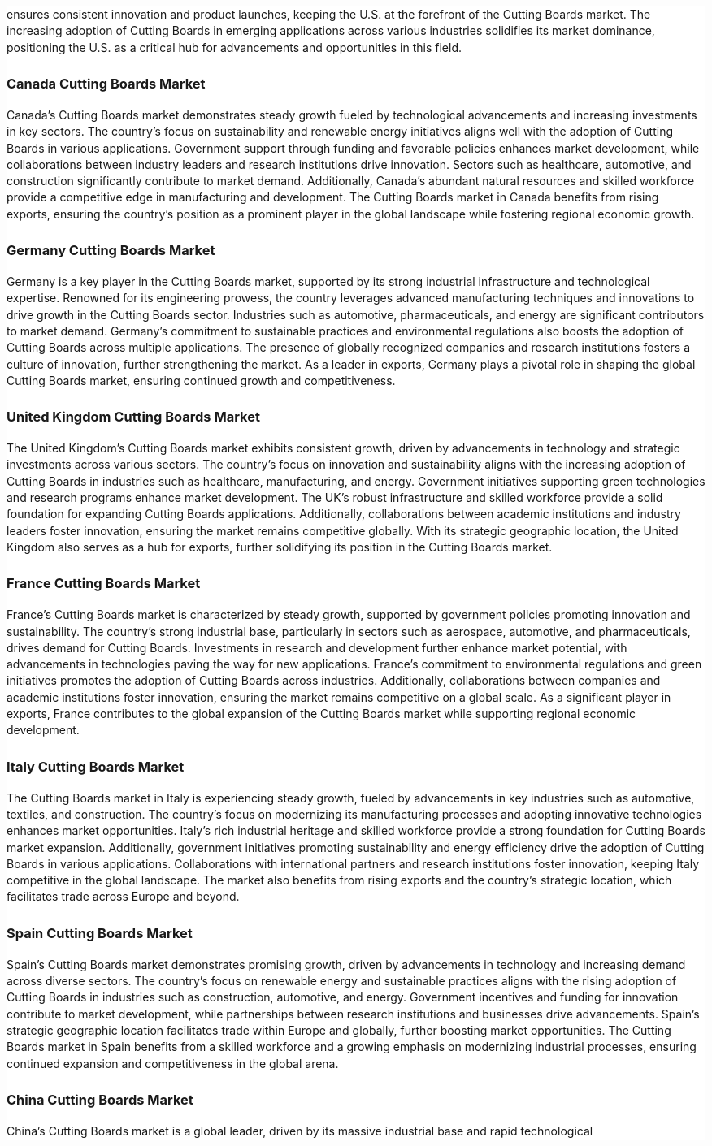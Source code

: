 ensures consistent innovation and product launches, keeping the U.S. at the forefront of the Cutting Boards market. The increasing adoption of Cutting Boards in emerging applications across various industries solidifies its market dominance, positioning the U.S. as a critical hub for advancements and opportunities in this field.</p><h3>Canada Cutting Boards Market</h3><p>Canada&rsquo;s Cutting Boards market demonstrates steady growth fueled by technological advancements and increasing investments in key sectors. The country&rsquo;s focus on sustainability and renewable energy initiatives aligns well with the adoption of Cutting Boards in various applications. Government support through funding and favorable policies enhances market development, while collaborations between industry leaders and research institutions drive innovation. Sectors such as healthcare, automotive, and construction significantly contribute to market demand. Additionally, Canada&rsquo;s abundant natural resources and skilled workforce provide a competitive edge in manufacturing and development. The Cutting Boards market in Canada benefits from rising exports, ensuring the country&rsquo;s position as a prominent player in the global landscape while fostering regional economic growth.</p><h3>Germany Cutting Boards Market</h3><p>Germany is a key player in the Cutting Boards market, supported by its strong industrial infrastructure and technological expertise. Renowned for its engineering prowess, the country leverages advanced manufacturing techniques and innovations to drive growth in the Cutting Boards sector. Industries such as automotive, pharmaceuticals, and energy are significant contributors to market demand. Germany&rsquo;s commitment to sustainable practices and environmental regulations also boosts the adoption of Cutting Boards across multiple applications. The presence of globally recognized companies and research institutions fosters a culture of innovation, further strengthening the market. As a leader in exports, Germany plays a pivotal role in shaping the global Cutting Boards market, ensuring continued growth and competitiveness.</p><h3>United Kingdom Cutting Boards Market</h3><p>The United Kingdom&rsquo;s Cutting Boards market exhibits consistent growth, driven by advancements in technology and strategic investments across various sectors. The country&rsquo;s focus on innovation and sustainability aligns with the increasing adoption of Cutting Boards in industries such as healthcare, manufacturing, and energy. Government initiatives supporting green technologies and research programs enhance market development. The UK&rsquo;s robust infrastructure and skilled workforce provide a solid foundation for expanding Cutting Boards applications. Additionally, collaborations between academic institutions and industry leaders foster innovation, ensuring the market remains competitive globally. With its strategic geographic location, the United Kingdom also serves as a hub for exports, further solidifying its position in the Cutting Boards market.</p><h3>France Cutting Boards Market</h3><p>France&rsquo;s Cutting Boards market is characterized by steady growth, supported by government policies promoting innovation and sustainability. The country&rsquo;s strong industrial base, particularly in sectors such as aerospace, automotive, and pharmaceuticals, drives demand for Cutting Boards. Investments in research and development further enhance market potential, with advancements in technologies paving the way for new applications. France&rsquo;s commitment to environmental regulations and green initiatives promotes the adoption of Cutting Boards across industries. Additionally, collaborations between companies and academic institutions foster innovation, ensuring the market remains competitive on a global scale. As a significant player in exports, France contributes to the global expansion of the Cutting Boards market while supporting regional economic development.</p><h3>Italy Cutting Boards Market</h3><p>The Cutting Boards market in Italy is experiencing steady growth, fueled by advancements in key industries such as automotive, textiles, and construction. The country&rsquo;s focus on modernizing its manufacturing processes and adopting innovative technologies enhances market opportunities. Italy&rsquo;s rich industrial heritage and skilled workforce provide a strong foundation for Cutting Boards market expansion. Additionally, government initiatives promoting sustainability and energy efficiency drive the adoption of Cutting Boards in various applications. Collaborations with international partners and research institutions foster innovation, keeping Italy competitive in the global landscape. The market also benefits from rising exports and the country&rsquo;s strategic location, which facilitates trade across Europe and beyond.</p><h3>Spain Cutting Boards Market</h3><p>Spain&rsquo;s Cutting Boards market demonstrates promising growth, driven by advancements in technology and increasing demand across diverse sectors. The country&rsquo;s focus on renewable energy and sustainable practices aligns with the rising adoption of Cutting Boards in industries such as construction, automotive, and energy. Government incentives and funding for innovation contribute to market development, while partnerships between research institutions and businesses drive advancements. Spain&rsquo;s strategic geographic location facilitates trade within Europe and globally, further boosting market opportunities. The Cutting Boards market in Spain benefits from a skilled workforce and a growing emphasis on modernizing industrial processes, ensuring continued expansion and competitiveness in the global arena.</p><h3>China Cutting Boards Market</h3><p>China&rsquo;s Cutting Boards market is a global leader, driven by its massive industrial base and rapid technological
